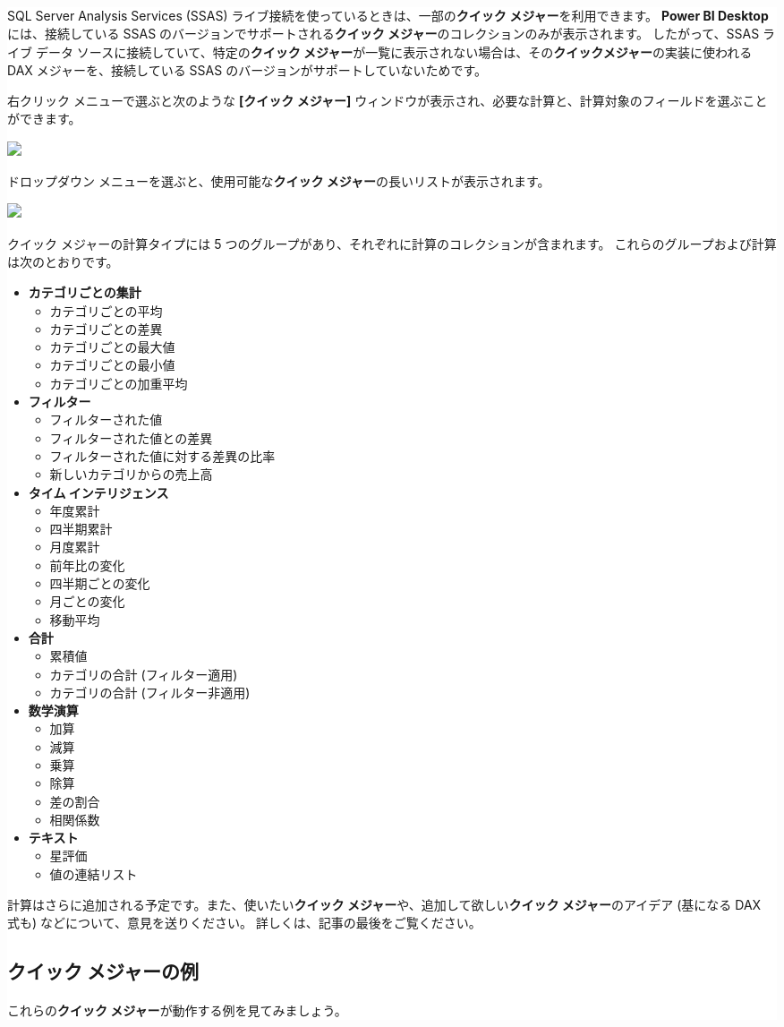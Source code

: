SQL Server Analysis Services (SSAS) ライブ接続を使っているときは、一部の**クイック メジャー**を利用できます。 **Power BI Desktop** には、接続している SSAS のバージョンでサポートされる**クイック メジャー**のコレクションのみが表示されます。 したがって、SSAS ライブ データ ソースに接続していて、特定の**クイック メジャー**が一覧に表示されない場合は、その**クイックメジャー**の実装に使われる DAX メジャーを、接続している SSAS のバージョンがサポートしていないためです。

右クリック メニューで選ぶと次のような **[クイック メジャー]** ウィンドウが表示され、必要な計算と、計算対象のフィールドを選ぶことができます。

![](media/desktop-quick-measures/quick-measures_03.png)

ドロップダウン メニューを選ぶと、使用可能な**クイック メジャー**の長いリストが表示されます。

![](media/desktop-quick-measures/quick-measures_04.png)

クイック メジャーの計算タイプには 5 つのグループがあり、それぞれに計算のコレクションが含まれます。 これらのグループおよび計算は次のとおりです。

* **カテゴリごとの集計**
  * カテゴリごとの平均
  * カテゴリごとの差異
  * カテゴリごとの最大値
  * カテゴリごとの最小値
  * カテゴリごとの加重平均
* **フィルター**
  * フィルターされた値
  * フィルターされた値との差異
  * フィルターされた値に対する差異の比率
  * 新しいカテゴリからの売上高
* **タイム インテリジェンス**
  * 年度累計
  * 四半期累計
  * 月度累計
  * 前年比の変化
  * 四半期ごとの変化
  * 月ごとの変化
  * 移動平均
* **合計**
  * 累積値
  * カテゴリの合計 (フィルター適用)
  * カテゴリの合計 (フィルター非適用)
* **数学演算**
  * 加算
  * 減算
  * 乗算
  * 除算
  * 差の割合
  * 相関係数
* **テキスト**
  * 星評価
  * 値の連結リスト

計算はさらに追加される予定です。また、使いたい**クイック メジャー**や、追加して欲しい**クイック メジャー**のアイデア (基になる DAX 式も) などについて、意見を送りください。 詳しくは、記事の最後をご覧ください。

## <a name="example-of-quick-measures"></a>クイック メジャーの例
これらの**クイック メジャー**が動作する例を見てみましょう。

